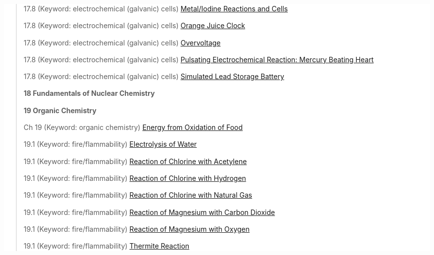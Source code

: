 >   
> 
>  17.8 (Keyword: electrochemical (galvanic) cells)
>  [Metal/Iodine Reactions and Cells](../MAIN/METALI2/PAGE1.HTM) 
>   
> 
>  17.8 (Keyword: electrochemical (galvanic) cells)
>  [Orange Juice Clock](../MAIN/OJCLOCK/PAGE1.HTM) 
>   
> 
>  17.8 (Keyword: electrochemical (galvanic) cells)
>  [Overvoltage](../MAIN/VOLTAGE/PAGE1.HTM) 
>   
> 
>  17.8 (Keyword: electrochemical (galvanic) cells)
>  [Pulsating Electrochemical Reaction: Mercury Beating Heart](../MAIN/HGHEART/PAGE1.HTM) 
>   
> 
>  17.8 (Keyword: electrochemical (galvanic) cells)
>  [Simulated Lead Storage Battery](../MAIN/BATTERY/PAGE1.HTM) 
>   
> 
> 
> **18 Fundamentals of Nuclear Chemistry** 
>   
> 
> 
> 
> **19 Organic Chemistry** 
>   
> 
> 
>  Ch 19 (Keyword: organic chemistry)
>  [Energy from Oxidation of Food](../MAIN/CHEETO/PAGE1.HTM) 
>   
> 
>  19.1 (Keyword: fire/flammability)
>  [Electrolysis of Water](../MAIN/ELECH20/PAGE1.HTM) 
>   
> 
>  19.1 (Keyword: fire/flammability)
>  [Reaction of Chlorine with Acetylene](../MAIN/CLACET/PAGE1.HTM) 
>   
> 
>  19.1 (Keyword: fire/flammability)
>  [Reaction of Chlorine with Hydrogen](../MAIN/CLH/PAGE1.HTM) 
>   
> 
>  19.1 (Keyword: fire/flammability)
>  [Reaction of Chlorine with Natural Gas](../MAIN/CLPR/PAGE1.HTM) 
>   
> 
>  19.1 (Keyword: fire/flammability)
>  [Reaction of Magnesium with Carbon Dioxide](../MAIN/MAGCO2/PAGE1.HTM) 
>   
> 
>  19.1 (Keyword: fire/flammability)
>  [Reaction of Magnesium with Oxygen](../MAIN/MAGAIR/PAGE1.HTM) 
>   
> 
>  19.1 (Keyword: fire/flammability)
>  [Thermite Reaction](../MAIN/THERMIT/PAGE1.HTM) 
>   
> 